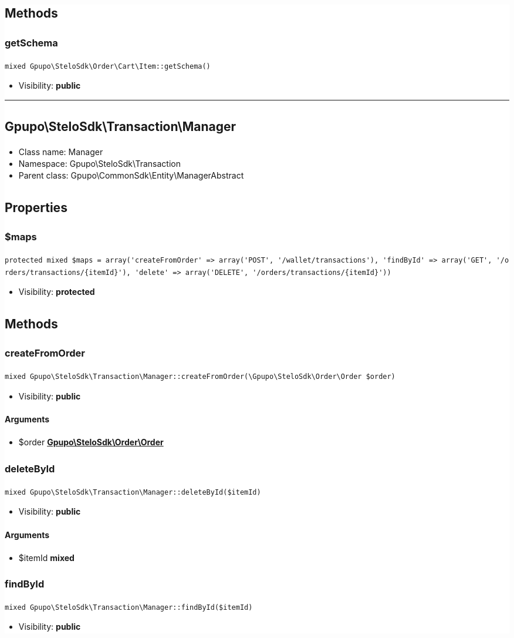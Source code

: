 Methods
-------

### getSchema

    mixed Gpupo\SteloSdk\Order\Cart\Item::getSchema()

* Visibility: **public**

---

## Gpupo\SteloSdk\Transaction\Manager

* Class name: Manager
* Namespace: Gpupo\SteloSdk\Transaction
* Parent class: Gpupo\CommonSdk\Entity\ManagerAbstract

Properties
----------

### $maps

    protected mixed $maps = array('createFromOrder' => array('POST', '/wallet/transactions'), 'findById' => array('GET', '/orders/transactions/{itemId}'), 'delete' => array('DELETE', '/orders/transactions/{itemId}'))

* Visibility: **protected**

Methods
-------

### createFromOrder

    mixed Gpupo\SteloSdk\Transaction\Manager::createFromOrder(\Gpupo\SteloSdk\Order\Order $order)

* Visibility: **public**

#### Arguments
* $order **[Gpupo\SteloSdk\Order\Order](#)**

### deleteById

    mixed Gpupo\SteloSdk\Transaction\Manager::deleteById($itemId)

* Visibility: **public**

#### Arguments
* $itemId **mixed**

### findById

    mixed Gpupo\SteloSdk\Transaction\Manager::findById($itemId)

* Visibility: **public**

